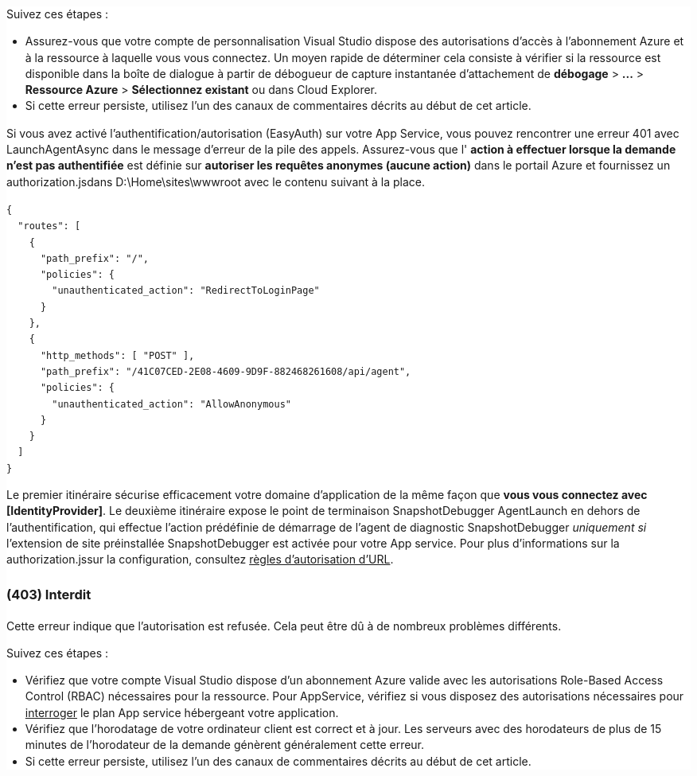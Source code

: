 Suivez ces étapes :

* Assurez-vous que votre compte de personnalisation Visual Studio dispose des autorisations d’accès à l’abonnement Azure et à la ressource à laquelle vous vous connectez. Un moyen rapide de déterminer cela consiste à vérifier si la ressource est disponible dans la boîte de dialogue à partir de débogueur de capture instantanée d’attachement de **débogage**  >  **...**  >  **Ressource Azure**  >  **Sélectionnez existant** ou dans Cloud Explorer.
* Si cette erreur persiste, utilisez l’un des canaux de commentaires décrits au début de cet article.

Si vous avez activé l’authentification/autorisation (EasyAuth) sur votre App Service, vous pouvez rencontrer une erreur 401 avec LaunchAgentAsync dans le message d’erreur de la pile des appels. Assurez-vous que l' **action à effectuer lorsque la demande n’est pas authentifiée** est définie sur **autoriser les requêtes anonymes (aucune action)** dans le portail Azure et fournissez un authorization.jsdans D:\Home\sites\wwwroot avec le contenu suivant à la place. 

```
{
  "routes": [
    {
      "path_prefix": "/",
      "policies": {
        "unauthenticated_action": "RedirectToLoginPage"
      }
    },
    {
      "http_methods": [ "POST" ],
      "path_prefix": "/41C07CED-2E08-4609-9D9F-882468261608/api/agent",
      "policies": {
        "unauthenticated_action": "AllowAnonymous"
      }
    }
  ]
}
```

Le premier itinéraire sécurise efficacement votre domaine d’application de la même façon que **vous vous connectez avec [IdentityProvider]**. Le deuxième itinéraire expose le point de terminaison SnapshotDebugger AgentLaunch en dehors de l’authentification, qui effectue l’action prédéfinie de démarrage de l’agent de diagnostic SnapshotDebugger *uniquement si* l’extension de site préinstallée SnapshotDebugger est activée pour votre App service. Pour plus d’informations sur la authorization.jssur la configuration, consultez [règles d’autorisation d’URL](https://azure.github.io/AppService/2016/11/17/URL-Authorization-Rules.html).

### <a name="403-forbidden"></a>(403) Interdit

Cette erreur indique que l’autorisation est refusée. Cela peut être dû à de nombreux problèmes différents.

Suivez ces étapes :

* Vérifiez que votre compte Visual Studio dispose d’un abonnement Azure valide avec les autorisations Role-Based Access Control (RBAC) nécessaires pour la ressource. Pour AppService, vérifiez si vous disposez des autorisations nécessaires pour [interroger](/rest/api/appservice/appserviceplans/get) le plan App service hébergeant votre application.
* Vérifiez que l’horodatage de votre ordinateur client est correct et à jour. Les serveurs avec des horodateurs de plus de 15 minutes de l’horodateur de la demande génèrent généralement cette erreur.
* Si cette erreur persiste, utilisez l’un des canaux de commentaires décrits au début de cet article.
